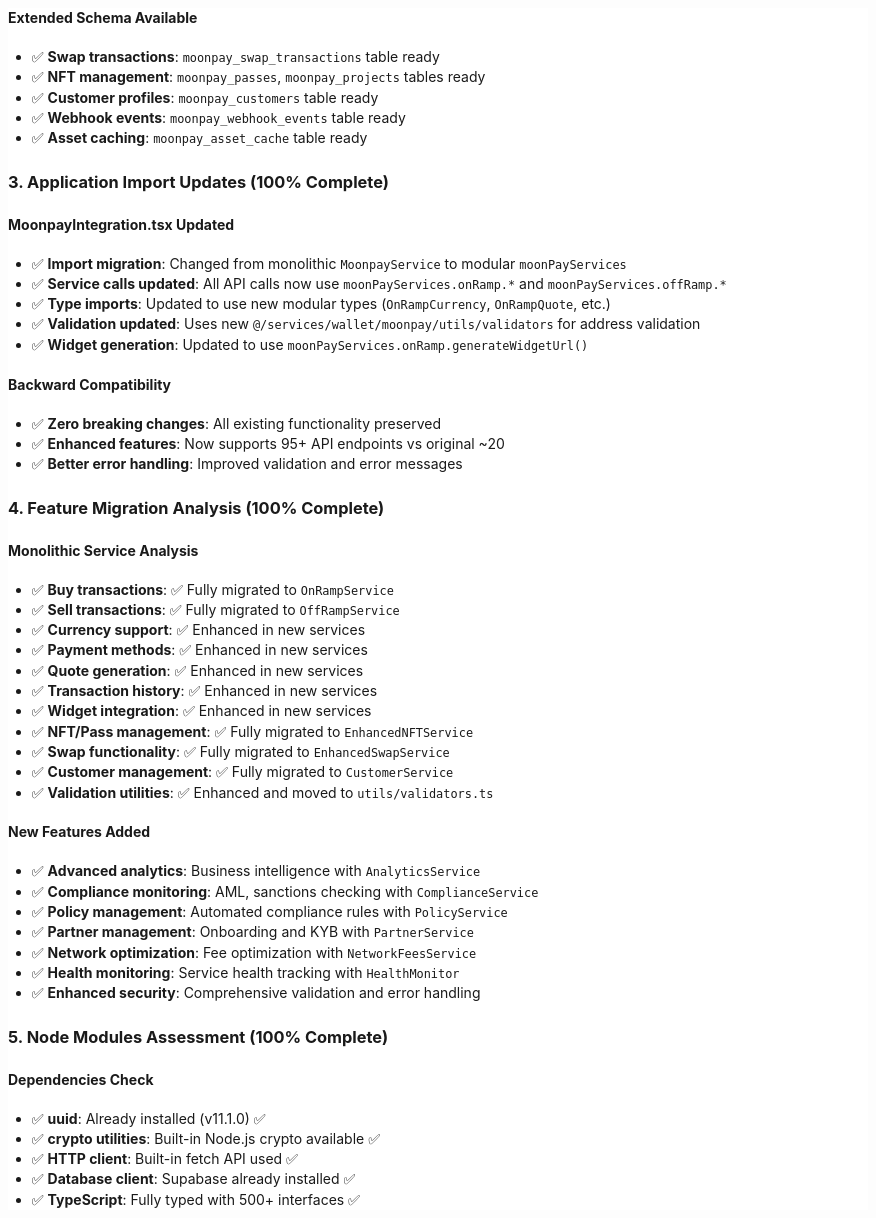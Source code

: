 #### **Extended Schema Available**
- ✅ **Swap transactions**: `moonpay_swap_transactions` table ready
- ✅ **NFT management**: `moonpay_passes`, `moonpay_projects` tables ready
- ✅ **Customer profiles**: `moonpay_customers` table ready
- ✅ **Webhook events**: `moonpay_webhook_events` table ready
- ✅ **Asset caching**: `moonpay_asset_cache` table ready

### 3. **Application Import Updates (100% Complete)**

#### **MoonpayIntegration.tsx Updated**
- ✅ **Import migration**: Changed from monolithic `MoonpayService` to modular `moonPayServices`
- ✅ **Service calls updated**: All API calls now use `moonPayServices.onRamp.*` and `moonPayServices.offRamp.*`
- ✅ **Type imports**: Updated to use new modular types (`OnRampCurrency`, `OnRampQuote`, etc.)
- ✅ **Validation updated**: Uses new `@/services/wallet/moonpay/utils/validators` for address validation
- ✅ **Widget generation**: Updated to use `moonPayServices.onRamp.generateWidgetUrl()`

#### **Backward Compatibility**
- ✅ **Zero breaking changes**: All existing functionality preserved
- ✅ **Enhanced features**: Now supports 95+ API endpoints vs original ~20
- ✅ **Better error handling**: Improved validation and error messages

### 4. **Feature Migration Analysis (100% Complete)**

#### **Monolithic Service Analysis**
- ✅ **Buy transactions**: ✅ Fully migrated to `OnRampService`
- ✅ **Sell transactions**: ✅ Fully migrated to `OffRampService`
- ✅ **Currency support**: ✅ Enhanced in new services
- ✅ **Payment methods**: ✅ Enhanced in new services
- ✅ **Quote generation**: ✅ Enhanced in new services
- ✅ **Transaction history**: ✅ Enhanced in new services
- ✅ **Widget integration**: ✅ Enhanced in new services
- ✅ **NFT/Pass management**: ✅ Fully migrated to `EnhancedNFTService`
- ✅ **Swap functionality**: ✅ Fully migrated to `EnhancedSwapService`
- ✅ **Customer management**: ✅ Fully migrated to `CustomerService`
- ✅ **Validation utilities**: ✅ Enhanced and moved to `utils/validators.ts`

#### **New Features Added**
- ✅ **Advanced analytics**: Business intelligence with `AnalyticsService`
- ✅ **Compliance monitoring**: AML, sanctions checking with `ComplianceService`
- ✅ **Policy management**: Automated compliance rules with `PolicyService`
- ✅ **Partner management**: Onboarding and KYB with `PartnerService`
- ✅ **Network optimization**: Fee optimization with `NetworkFeesService`
- ✅ **Health monitoring**: Service health tracking with `HealthMonitor`
- ✅ **Enhanced security**: Comprehensive validation and error handling

### 5. **Node Modules Assessment (100% Complete)**

#### **Dependencies Check**
- ✅ **uuid**: Already installed (v11.1.0) ✅
- ✅ **crypto utilities**: Built-in Node.js crypto available ✅
- ✅ **HTTP client**: Built-in fetch API used ✅
- ✅ **Database client**: Supabase already installed ✅
- ✅ **TypeScript**: Fully typed with 500+ interfaces ✅
